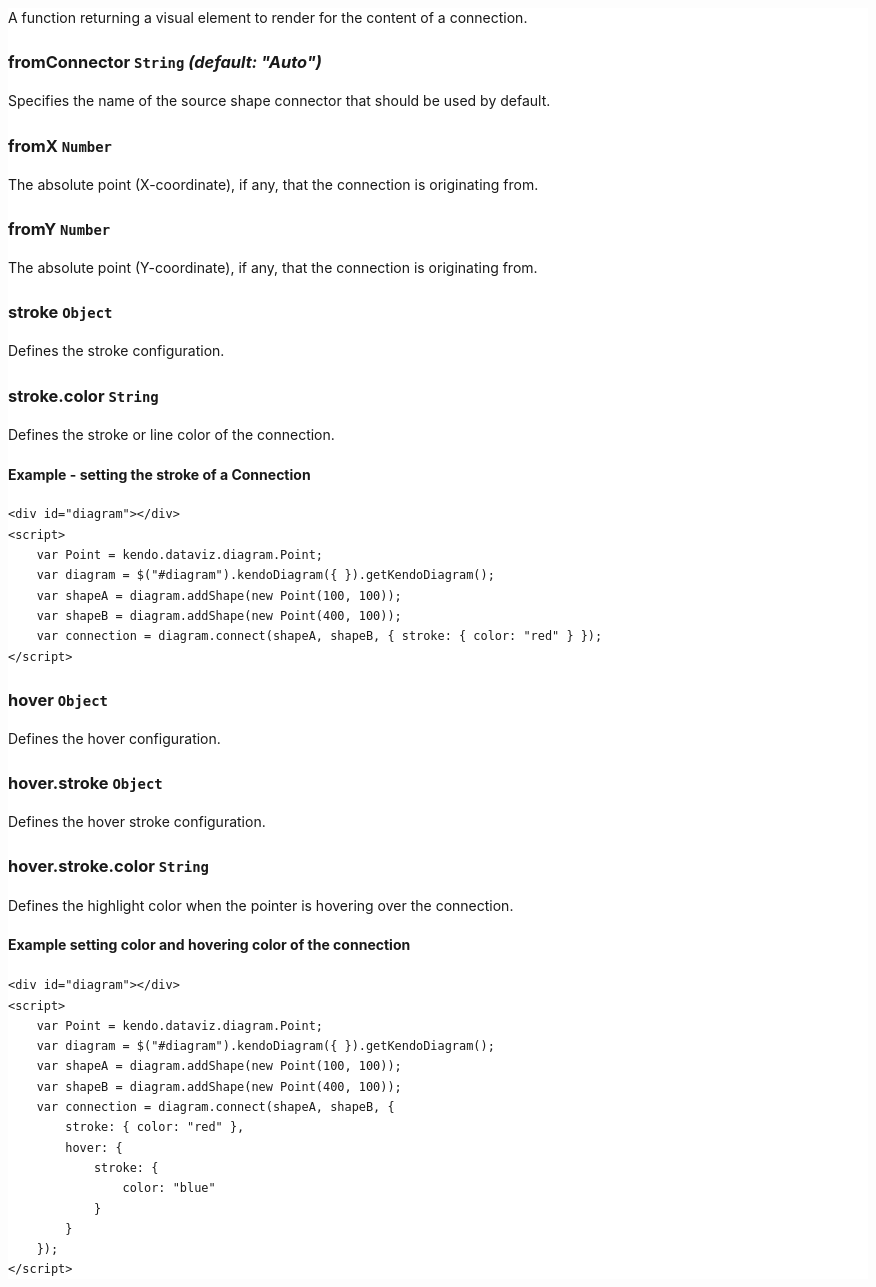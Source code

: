 A function returning a visual element to render for the content of a connection.

### fromConnector `String` *(default: "Auto")*

Specifies the name of the source shape connector that should be used by default.

### fromX `Number`

The absolute point (X-coordinate), if any, that the connection is originating from.

### fromY `Number`

The absolute point (Y-coordinate), if any, that the connection is originating from.

### stroke `Object`

Defines the stroke configuration.

### stroke.color `String`

Defines the stroke or line color of the connection.

#### Example - setting the stroke of a Connection

    <div id="diagram"></div>
    <script>
        var Point = kendo.dataviz.diagram.Point;
        var diagram = $("#diagram").kendoDiagram({ }).getKendoDiagram();
        var shapeA = diagram.addShape(new Point(100, 100));
        var shapeB = diagram.addShape(new Point(400, 100));
        var connection = diagram.connect(shapeA, shapeB, { stroke: { color: "red" } });
    </script>

### hover `Object`

Defines the hover configuration.

### hover.stroke `Object`

Defines the hover stroke configuration.

### hover.stroke.color `String`

Defines the highlight color when the pointer is hovering over the connection.

#### Example setting color and hovering color of the connection

    <div id="diagram"></div>
    <script>
        var Point = kendo.dataviz.diagram.Point;
        var diagram = $("#diagram").kendoDiagram({ }).getKendoDiagram();
        var shapeA = diagram.addShape(new Point(100, 100));
        var shapeB = diagram.addShape(new Point(400, 100));
        var connection = diagram.connect(shapeA, shapeB, {
            stroke: { color: "red" },
            hover: {
                stroke: {
                    color: "blue"
                }
            }
        });
    </script>
